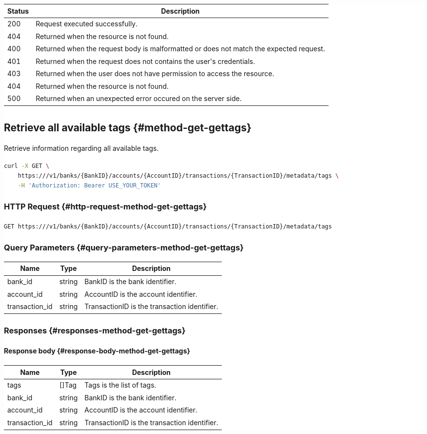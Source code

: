 | Status | Description                                                                            |
|--------|----------------------------------------------------------------------------------------|
| 200    | Request executed successfully.                                                         |
| 404    | Returned when the resource is not found.                                               |
| 400    | Returned when the request body is malformatted or does not match the expected request. |
| 401    | Returned when the request does not contains the user's credentials.                    |
| 403    | Returned when the user does not have permission to access the resource.                |
| 404    | Returned when the resource is not found.                                               |
| 500    | Returned when an unexpected error occured on the server side.                          |

## Retrieve all available tags {#method-get-gettags}

Retrieve information regarding all available tags.

```sh
curl -X GET \
	https:///v1/banks/{BankID}/accounts/{AccountID}/transactions/{TransactionID}/metadata/tags \
	-H 'Authorization: Bearer USE_YOUR_TOKEN'
```

### HTTP Request {#http-request-method-get-gettags}

`GET https:///v1/banks/{BankID}/accounts/{AccountID}/transactions/{TransactionID}/metadata/tags`

### Query Parameters {#query-parameters-method-get-gettags}

| Name           | Type   | Description                                  |
|----------------|--------|----------------------------------------------|
| bank_id        | string | BankID is the bank identifier.               |
| account_id     | string | AccountID is the account identifier.         |
| transaction_id | string | TransactionID is the transaction identifier. |

### Responses {#responses-method-get-gettags}

#### Response body {#response-body-method-get-gettags}

| Name           | Type   | Description                                  |
|----------------|--------|----------------------------------------------|
| tags           | \[]Tag | Tags is the list of tags.                    |
| bank_id        | string | BankID is the bank identifier.               |
| account_id     | string | AccountID is the account identifier.         |
| transaction_id | string | TransactionID is the transaction identifier. |
